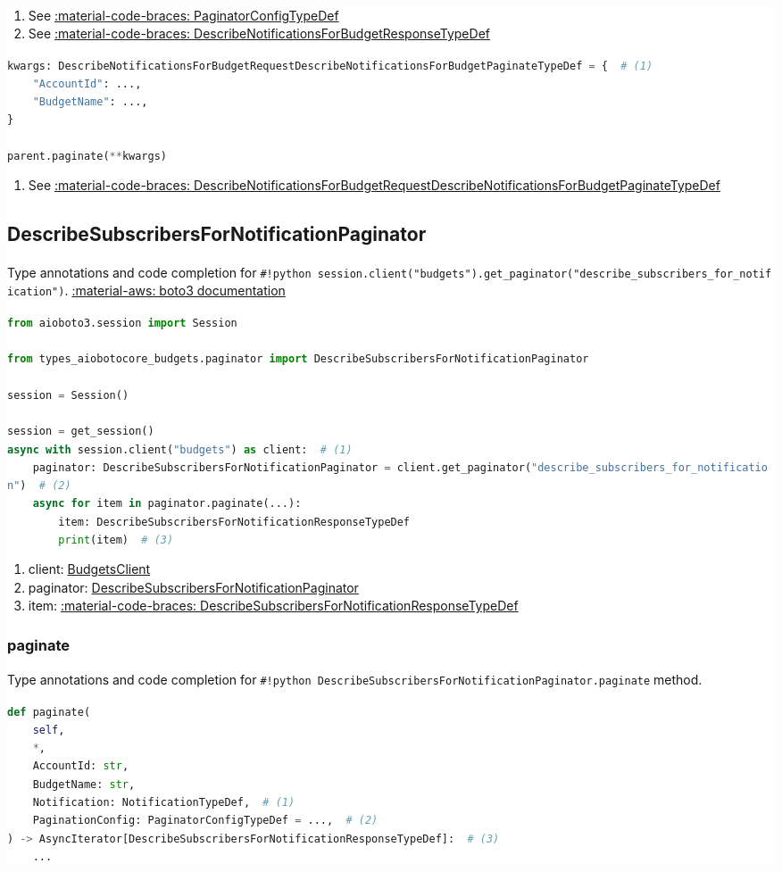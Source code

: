 1. See [:material-code-braces: PaginatorConfigTypeDef](./type_defs.md#paginatorconfigtypedef) 
2. See [:material-code-braces: DescribeNotificationsForBudgetResponseTypeDef](./type_defs.md#describenotificationsforbudgetresponsetypedef) 


```python title="Usage example with kwargs"
kwargs: DescribeNotificationsForBudgetRequestDescribeNotificationsForBudgetPaginateTypeDef = {  # (1)
    "AccountId": ...,
    "BudgetName": ...,
}

parent.paginate(**kwargs)
```

1. See [:material-code-braces: DescribeNotificationsForBudgetRequestDescribeNotificationsForBudgetPaginateTypeDef](./type_defs.md#describenotificationsforbudgetrequestdescribenotificationsforbudgetpaginatetypedef) 
## DescribeSubscribersForNotificationPaginator

Type annotations and code completion for `#!python session.client("budgets").get_paginator("describe_subscribers_for_notification")`.
[:material-aws: boto3 documentation](https://boto3.amazonaws.com/v1/documentation/api/latest/reference/services/budgets.html#Budgets.Paginator.DescribeSubscribersForNotification)

```python title="Usage example"
from aioboto3.session import Session

from types_aiobotocore_budgets.paginator import DescribeSubscribersForNotificationPaginator

session = Session()

session = get_session()
async with session.client("budgets") as client:  # (1)
    paginator: DescribeSubscribersForNotificationPaginator = client.get_paginator("describe_subscribers_for_notification")  # (2)
    async for item in paginator.paginate(...):
        item: DescribeSubscribersForNotificationResponseTypeDef
        print(item)  # (3)
```

1. client: [BudgetsClient](./client.md)
2. paginator: [DescribeSubscribersForNotificationPaginator](./paginators.md#describesubscribersfornotificationpaginator)
3. item: [:material-code-braces: DescribeSubscribersForNotificationResponseTypeDef](./type_defs.md#describesubscribersfornotificationresponsetypedef) 


### paginate

Type annotations and code completion for `#!python DescribeSubscribersForNotificationPaginator.paginate` method.

```python title="Method definition"
def paginate(
    self,
    *,
    AccountId: str,
    BudgetName: str,
    Notification: NotificationTypeDef,  # (1)
    PaginationConfig: PaginatorConfigTypeDef = ...,  # (2)
) -> AsyncIterator[DescribeSubscribersForNotificationResponseTypeDef]:  # (3)
    ...
```
